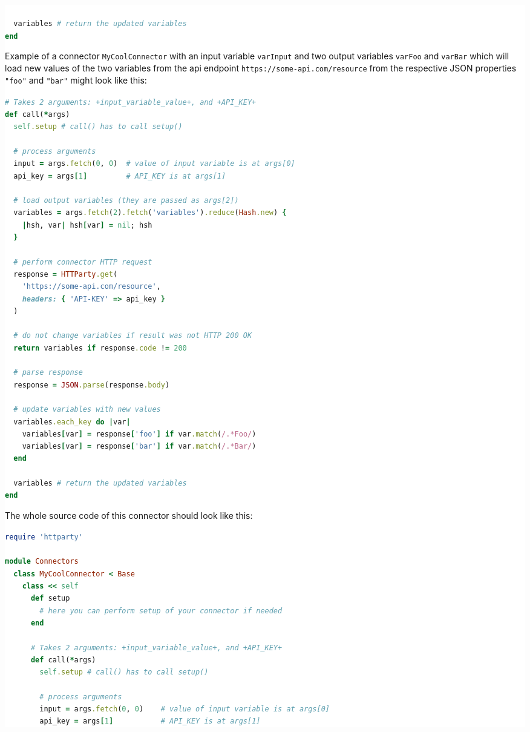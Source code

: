 ```ruby
  
  variables # return the updated variables
end
```

Example of a connector `MyCoolConnector` with an input variable `varInput` and two output variables `varFoo` and `varBar` which will load new values of the two variables from the api endpoint `https://some-api.com/resource` from the respective JSON properties `"foo"` and `"bar"` might look like this: 

```ruby
# Takes 2 arguments: +input_variable_value+, and +API_KEY+
def call(*args)
  self.setup # call() has to call setup()
  	
  # process arguments
  input = args.fetch(0, 0) 	# value of input variable is at args[0]
  api_key = args[1] 		# API_KEY is at args[1]
  	
  # load output variables (they are passed as args[2])
  variables = args.fetch(2).fetch('variables').reduce(Hash.new) { 
    |hsh, var| hsh[var] = nil; hsh 
  }
  
  # perform connector HTTP request
  response = HTTParty.get(
    'https://some-api.com/resource',
    headers: { 'API-KEY' => api_key }
  )
  
  # do not change variables if result was not HTTP 200 OK
  return variables if response.code != 200
  
  # parse response
  response = JSON.parse(response.body)
  
  # update variables with new values
  variables.each_key do |var|
    variables[var] = response['foo'] if var.match(/.*Foo/)
    variables[var] = response['bar'] if var.match(/.*Bar/)
  end
  
  variables # return the updated variables
end
```

The whole source code of this connector should look like this:

```ruby
require 'httparty'

module Connectors
  class MyCoolConnector < Base
    class << self
      def setup
        # here you can perform setup of your connector if needed
      end

      # Takes 2 arguments: +input_variable_value+, and +API_KEY+
      def call(*args)
        self.setup # call() has to call setup()
  	
        # process arguments
        input = args.fetch(0, 0) 	# value of input variable is at args[0]
        api_key = args[1] 		    # API_KEY is at args[1]
```